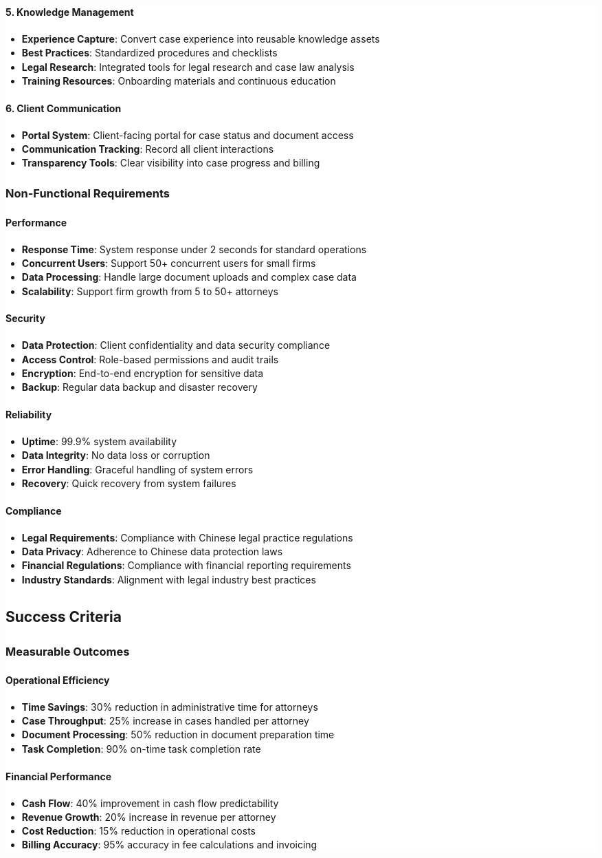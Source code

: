 #### 5. Knowledge Management
- **Experience Capture**: Convert case experience into reusable knowledge assets
- **Best Practices**: Standardized procedures and checklists
- **Legal Research**: Integrated tools for legal research and case law analysis
- **Training Resources**: Onboarding materials and continuous education

#### 6. Client Communication
- **Portal System**: Client-facing portal for case status and document access
- **Communication Tracking**: Record all client interactions
- **Transparency Tools**: Clear visibility into case progress and billing

### Non-Functional Requirements

#### Performance
- **Response Time**: System response under 2 seconds for standard operations
- **Concurrent Users**: Support 50+ concurrent users for small firms
- **Data Processing**: Handle large document uploads and complex case data
- **Scalability**: Support firm growth from 5 to 50+ attorneys

#### Security
- **Data Protection**: Client confidentiality and data security compliance
- **Access Control**: Role-based permissions and audit trails
- **Encryption**: End-to-end encryption for sensitive data
- **Backup**: Regular data backup and disaster recovery

#### Reliability
- **Uptime**: 99.9% system availability
- **Data Integrity**: No data loss or corruption
- **Error Handling**: Graceful handling of system errors
- **Recovery**: Quick recovery from system failures

#### Compliance
- **Legal Requirements**: Compliance with Chinese legal practice regulations
- **Data Privacy**: Adherence to Chinese data protection laws
- **Financial Regulations**: Compliance with financial reporting requirements
- **Industry Standards**: Alignment with legal industry best practices

## Success Criteria

### Measurable Outcomes

#### Operational Efficiency
- **Time Savings**: 30% reduction in administrative time for attorneys
- **Case Throughput**: 25% increase in cases handled per attorney
- **Document Processing**: 50% reduction in document preparation time
- **Task Completion**: 90% on-time task completion rate

#### Financial Performance
- **Cash Flow**: 40% improvement in cash flow predictability
- **Revenue Growth**: 20% increase in revenue per attorney
- **Cost Reduction**: 15% reduction in operational costs
- **Billing Accuracy**: 95% accuracy in fee calculations and invoicing

